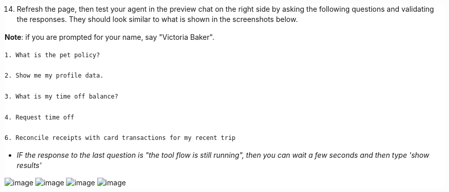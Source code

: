 14. Refresh the page, then test your agent in the preview chat on the right side by asking the following questions and validating the responses.  They should look similar to what is shown in the screenshots below.

**Note**: if you are prompted for your name, say "Victoria Baker".

```
1. What is the pet policy?

2. Show me my profile data.

3. What is my time off balance?

4. Request time off

6. Reconcile receipts with card transactions for my recent trip
```

- *IF the response to the last question is "the tool flow is still running", then you can wait a few seconds and then type 'show results'*

<img width="1000" alt="image" src="../imgs/hr_step13.png">

<img width="1000" alt="image" src="../new_imgs/hr_b_step13_1.png">

<img width="1000" alt="image" src="../new_imgs/hr_b_step13_4.png">

<img width="1000" alt="image" src="../new_imgs/hr_b_step13_6.png">